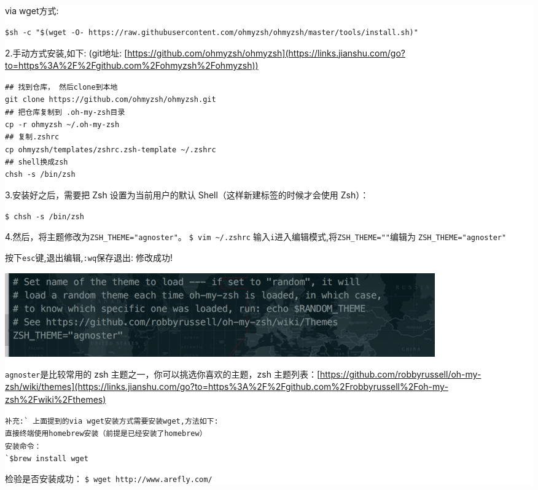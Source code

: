 via wget方式:

```
$sh -c "$(wget -O- https://raw.githubusercontent.com/ohmyzsh/ohmyzsh/master/tools/install.sh)"
```

2.手动方式安装,如下:
(git地址: [https://github.com/ohmyzsh/ohmyzsh](https://links.jianshu.com/go?to=https%3A%2F%2Fgithub.com%2Fohmyzsh%2Fohmyzsh))

```
## 找到仓库， 然后clone到本地
git clone https://github.com/ohmyzsh/ohmyzsh.git
## 把仓库复制到 .oh-my-zsh目录
cp -r ohmyzsh ~/.oh-my-zsh
## 复制.zshrc
cp ohmyzsh/templates/zshrc.zsh-template ~/.zshrc
## shell换成zsh
chsh -s /bin/zsh
```

3.安装好之后，需要把 Zsh 设置为当前用户的默认 Shell（这样新建标签的时候才会使用 Zsh）：

```
$ chsh -s /bin/zsh
```

4.然后，将主题修改为`ZSH_THEME="agnoster"`。
`$ vim ~/.zshrc`
输入`i`进入编辑模式,将`ZSH_THEME=""`编辑为 `ZSH_THEME="agnoster"`

按下`esc`键,退出编辑,`:wq`保存退出:
修改成功!

![img](media/终端样式配置/700-20210306014058477.png)



`agnoster`是比较常用的 zsh 主题之一，你可以挑选你喜欢的主题，zsh 主题列表：[https://github.com/robbyrussell/oh-my-zsh/wiki/themes](https://links.jianshu.com/go?to=https%3A%2F%2Fgithub.com%2Frobbyrussell%2Foh-my-zsh%2Fwiki%2Fthemes)

```
补充:` 上面提到的via wget安装方式需要安装wget,方法如下:
直接终端使用homebrew安装（前提是已经安装了homebrew）
安装命令：
`$brew install wget
```

检验是否安装成功：
`$ wget http://www.arefly.com/`
